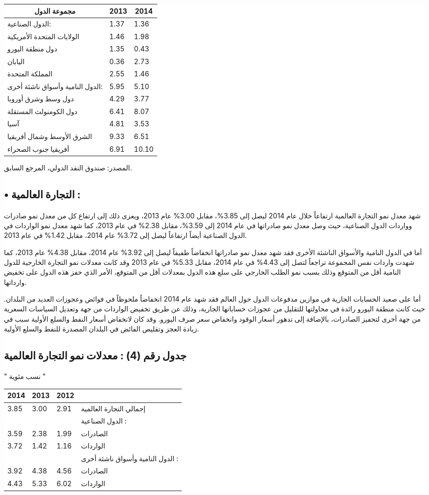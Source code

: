 | مجموعة الدول | 2013 | 2014 |
|---------------|------|------|
| الدول الصناعية: | 1.37 | 1.36 |
| الولايات المتحدة الأمريكية | 1.46 | 1.98 |
| دول منطقة اليورو | 1.35 | 0.43 |
| اليابان | 0.36 | 2.73 |
| المملكة المتحدة | 2.55 | 1.46 |
| الدول النامية وأسواق ناشئة أخرى: | 5.95 | 5.10 |
| دول وسط وشرق أوروبا | 4.29 | 3.77 |
| دول الكومنولث المستقلة | 6.41 | 8.07 |
| آسيا | 4.81 | 3.53 |
| الشرق الأوسط وشمال أفريقيا | 9.33 | 6.51 |
| أفريقيا جنوب الصحراء | 6.91 | 10.10 |

المصدر: صندوق النقد الدولي، المرجع السابق.

## • التجارة العالمية :

شهد معدل نمو التجارة العالمية ارتفاعاً خلال عام 2014 ليصل إلى 3.85%، مقابل
3.00% عام 2013، ويعزى ذلك إلى ارتفاع كل من معدل نمو صادرات وواردات الدول
الصناعية، حيث وصل معدل نمو صادراتها في عام 2014 إلى 3.59%، مقابل 2.38%
في عام 2013، كما شهد معدل نمو الواردات في الدول الصناعية أيضاً ارتفاعاً ليصل إلى
3.72% عام 2014، مقابل 1.42% في عام 2013.

أما في الدول النامية والأسواق الناشئة الأخرى فقد شهد معدل نمو صادراتها انخفاضاً طفيفاً
ليصل إلى 3.92% عام 2014، مقابل 4.38% عام 2013، كما شهدت واردات نفس
المجموعة تراجعاً لتصل إلى 4.43% في عام 2014، مقابل 5.33% في عام 2013 وقد
كانت معدلات نمو التجارة الخارجية للدول النامية أقل من المتوقع وذلك بسبب نمو الطلب الخارجي على سلع هذه الدول بمعدلات أقل من المتوقع، الأمر الذي حفز هذه الدول على تخفيض وارداتها.

أما على صعيد الحسابات الجارية في موازين مدفوعات الدول حول العالم فقد شهد عام 2014 انخفاضاً ملحوظاً في فوائض وعجوزات العديد من البلدان. حيث كانت منطقة اليورو رائدة في محاولتها للتقليل من عجوزات حساباتها الجارية، وذلك عن طريق تخفيض الواردات من جهة وتعديل السياسات السعرية من جهة أخرى لتحفيز الصادرات، بالإضافة إلى تدهور أسعار الوقود وانخفاض سعر صرف اليورو. وقد كان لانخفاض أسعار النفط والسلع الأولية سبب في زيادة العجز وتقليص الفائض في البلدان المصدرة للنفط والسلع الأولية.

## جدول رقم (4) : معدلات نمو التجارة العالمية
" نسب مئوية "

| 2014 | 2013 | 2012 |                                    |
|------|------|------|-----------------------------------|
| 3.85 | 3.00 | 2.91 | إجمالي التجارة العالمية            |
|      |      |      | الدول الصناعية :                   |
| 3.59 | 2.38 | 1.99 | الصادرات                           |
| 3.72 | 1.42 | 1.16 | الواردات                           |
|      |      |      | الدول النامية وأسواق ناشئة أخرى :   |
| 3.92 | 4.38 | 4.56 | الصادرات                           |
| 4.43 | 5.33 | 6.02 | الواردات                           |
